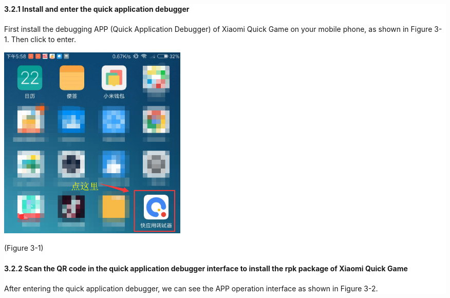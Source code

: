 #### 3.2.1 Install and enter the quick application debugger

First install the debugging APP (Quick Application Debugger) of Xiaomi Quick Game on your mobile phone, as shown in Figure 3-1. Then click to enter.

<img src="img/3-1.png" alt="Picture 3" style="zoom:67%;" />

(Figure 3-1)

#### 3.2.2 Scan the QR code in the quick application debugger interface to install the rpk package of Xiaomi Quick Game

After entering the quick application debugger, we can see the APP operation interface as shown in Figure 3-2.

